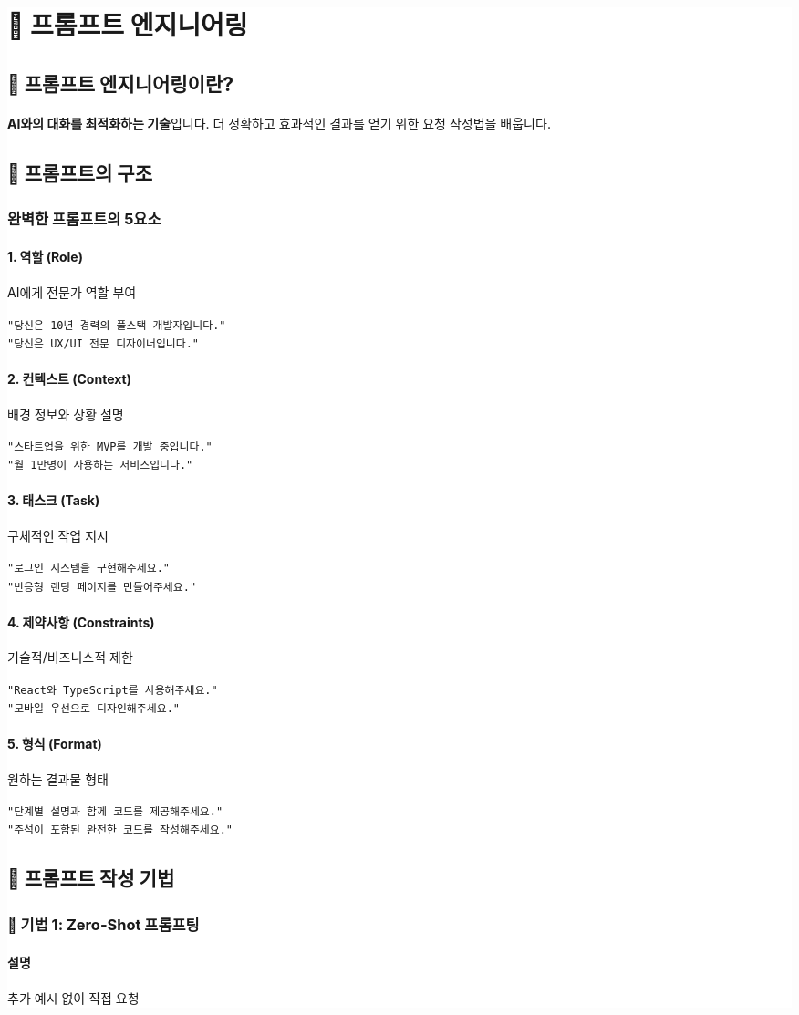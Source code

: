 # 🎯 프롬프트 엔지니어링

## 🌟 프롬프트 엔지니어링이란?

**AI와의 대화를 최적화하는 기술**입니다. 더 정확하고 효과적인 결과를 얻기 위한 요청 작성법을 배웁니다.

## 📐 프롬프트의 구조

### 완벽한 프롬프트의 5요소

#### 1. 역할 (Role)
AI에게 전문가 역할 부여
```
"당신은 10년 경력의 풀스택 개발자입니다."
"당신은 UX/UI 전문 디자이너입니다."
```

#### 2. 컨텍스트 (Context)
배경 정보와 상황 설명
```
"스타트업을 위한 MVP를 개발 중입니다."
"월 1만명이 사용하는 서비스입니다."
```

#### 3. 태스크 (Task)
구체적인 작업 지시
```
"로그인 시스템을 구현해주세요."
"반응형 랜딩 페이지를 만들어주세요."
```

#### 4. 제약사항 (Constraints)
기술적/비즈니스적 제한
```
"React와 TypeScript를 사용해주세요."
"모바일 우선으로 디자인해주세요."
```

#### 5. 형식 (Format)
원하는 결과물 형태
```
"단계별 설명과 함께 코드를 제공해주세요."
"주석이 포함된 완전한 코드를 작성해주세요."
```

## 🎨 프롬프트 작성 기법

### 🎯 기법 1: Zero-Shot 프롬프팅

#### 설명
추가 예시 없이 직접 요청
